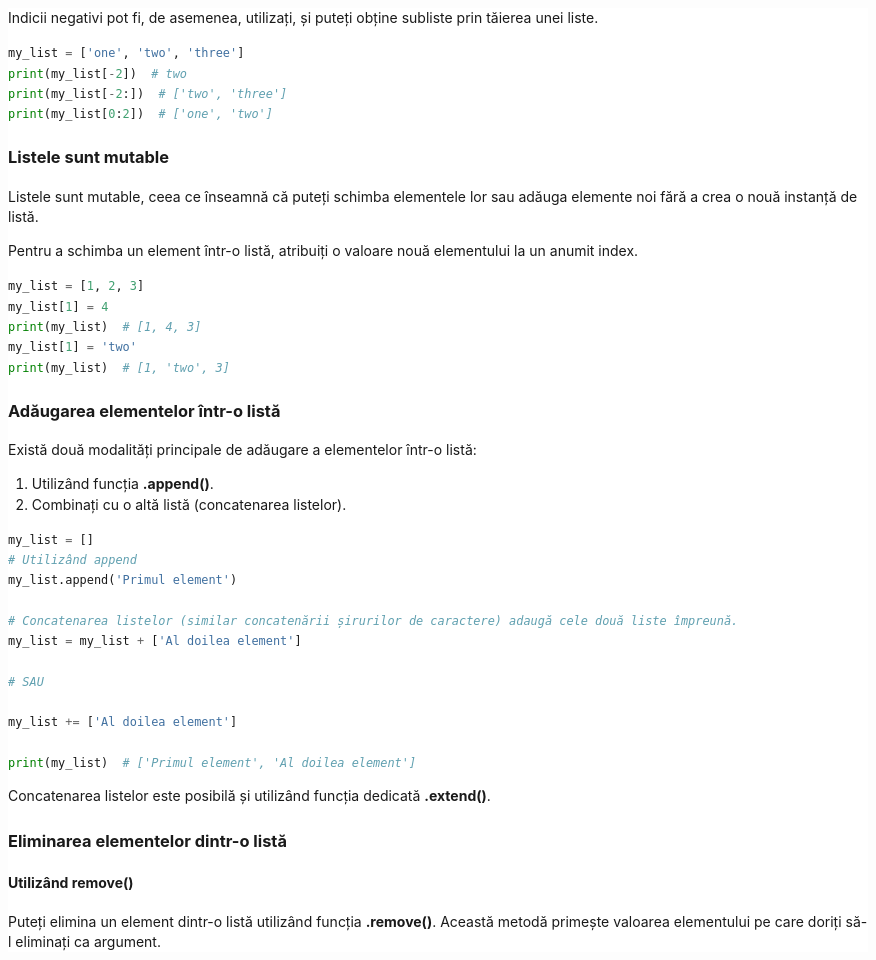 Indicii negativi pot fi, de asemenea, utilizați, și puteți obține subliste prin tăierea unei liste.

```python
my_list = ['one', 'two', 'three']
print(my_list[-2])  # two
print(my_list[-2:])  # ['two', 'three']
print(my_list[0:2])  # ['one', 'two']
```

### Listele sunt mutable

Listele sunt mutable, ceea ce înseamnă că puteți schimba elementele lor sau adăuga elemente noi fără a crea o nouă instanță de listă.

Pentru a schimba un element într-o listă, atribuiți o valoare nouă elementului la un anumit index.

```python
my_list = [1, 2, 3]
my_list[1] = 4
print(my_list)  # [1, 4, 3]
my_list[1] = 'two'
print(my_list)  # [1, 'two', 3]
```

### Adăugarea elementelor într-o listă

Există două modalități principale de adăugare a elementelor într-o listă:

1. Utilizând funcția **.append()**.
2. Combinați cu o altă listă (concatenarea listelor).

```python
my_list = []
# Utilizând append
my_list.append('Primul element')

# Concatenarea listelor (similar concatenării șirurilor de caractere) adaugă cele două liste împreună.
my_list = my_list + ['Al doilea element']

# SAU

my_list += ['Al doilea element']

print(my_list)  # ['Primul element', 'Al doilea element']
```

Concatenarea listelor este posibilă și utilizând funcția dedicată **.extend()**.

### Eliminarea elementelor dintr-o listă

#### Utilizând **remove()**

Puteți elimina un element dintr-o listă utilizând funcția **.remove()**. Această metodă primește valoarea elementului pe care doriți să-l eliminați ca argument.

